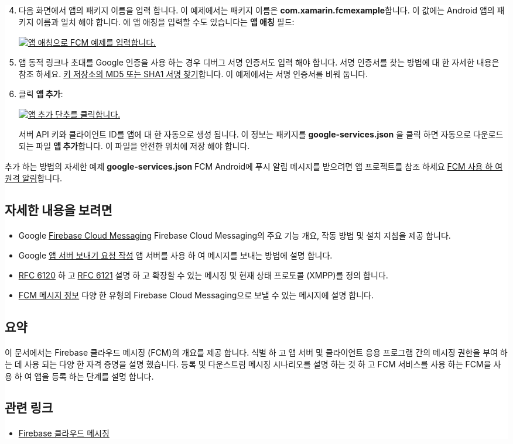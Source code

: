 4.  다음 화면에서 앱의 패키지 이름을 입력 합니다. 이 예제에서는 패키지 이름은 **com.xamarin.fcmexample**합니다. 이 값에는 Android 앱의 패키지 이름과 일치 해야 합니다. 에 앱 애칭을 입력할 수도 있습니다는 **앱 애칭** 필드:

    [![앱 애칭으로 FCM 예제를 입력합니다.](firebase-cloud-messaging-images/08-package-name-sml.png)](firebase-cloud-messaging-images/08-package-name.png#lightbox)

5.  앱 동적 링크나 초대를 Google 인증을 사용 하는 경우 디버그 서명 인증서도 입력 해야 합니다. 서명 인증서를 찾는 방법에 대 한 자세한 내용은 참조 하세요. [키 저장소의 MD5 또는 SHA1 서명 찾기](~/android/deploy-test/signing/keystore-signature.md)합니다.
    이 예제에서는 서명 인증서를 비워 둡니다.

6.  클릭 **앱 추가**:

    [![앱 추가 단추를 클릭합니다.](firebase-cloud-messaging-images/09-add-app-sml.png)](firebase-cloud-messaging-images/09-add-app.png#lightbox)

    서버 API 키와 클라이언트 ID를 앱에 대 한 자동으로 생성 됩니다. 이 정보는 패키지를 **google-services.json** 을 클릭 하면 자동으로 다운로드 되는 파일 **앱 추가**합니다.
    이 파일을 안전한 위치에 저장 해야 합니다.

추가 하는 방법의 자세한 예제 **google-services.json** FCM Android에 푸시 알림 메시지를 받으려면 앱 프로젝트를 참조 하세요 [FCM 사용 하 여 원격 알림](~/android/data-cloud/google-messaging/remote-notifications-with-fcm.md)합니다.



## <a name="for-further-reading"></a>자세한 내용을 보려면

-   Google [Firebase Cloud Messaging](https://firebase.google.com/docs/cloud-messaging/) Firebase Cloud Messaging의 주요 기능 개요, 작동 방법 및 설치 지침을 제공 합니다.

-   Google [앱 서버 보내기 요청 작성](https://firebase.google.com/docs/cloud-messaging/send-message) 앱 서버를 사용 하 여 메시지를 보내는 방법에 설명 합니다.

-   [RFC 6120](https://tools.ietf.org/html/rfc6120) 하 고 [RFC 6121](https://tools.ietf.org/html/rfc6121) 설명 하 고 확장할 수 있는 메시징 및 현재 상태 프로토콜 (XMPP)를 정의 합니다.

-   [FCM 메시지 정보](https://firebase.google.com/docs/cloud-messaging/concept-options) 다양 한 유형의 Firebase Cloud Messaging으로 보낼 수 있는 메시지에 설명 합니다.

## <a name="summary"></a>요약

이 문서에서는 Firebase 클라우드 메시징 (FCM)의 개요를 제공 합니다. 식별 하 고 앱 서버 및 클라이언트 응용 프로그램 간의 메시징 권한을 부여 하는 데 사용 되는 다양 한 자격 증명을 설명 했습니다. 등록 및 다운스트림 메시징 시나리오를 설명 하는 것 하 고 FCM 서비스를 사용 하는 FCM을 사용 하 여 앱을 등록 하는 단계를 설명 합니다.


## <a name="related-links"></a>관련 링크

- [Firebase 클라우드 메시징](https://firebase.google.com/docs/cloud-messaging/)
